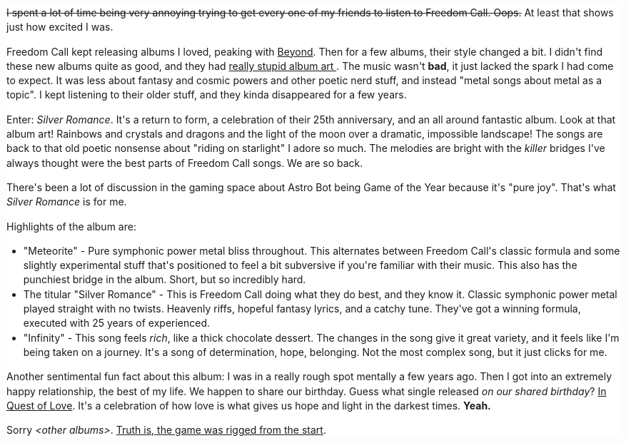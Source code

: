 ~~I spent a lot of time being very annoying trying to get every one of my
friends to listen to Freedom Call. Oops.~~ At least that shows just how excited
I was.

Freedom Call kept releasing albums I loved, peaking with
[Beyond](https://youtu.be/fwirOthZhKs). Then for a few albums, their style
changed a bit. I didn't find these new albums quite as good, and they had
[really stupid album art ](https://f4.bcbits.com/img/a0684449530_10.jpg). The
music wasn't **bad**, it just lacked the spark I had come to expect. It was less
about fantasy and cosmic powers and other poetic nerd stuff, and instead "metal
songs about metal as a topic". I kept listening to their older stuff, and they
kinda disappeared for a few years.

Enter: _Silver Romance_. It's a return to form, a celebration of their 25th
anniversary, and an all around fantastic album. Look at that album art! Rainbows
and crystals and dragons and the light of the moon over a dramatic, impossible
landscape! The songs are back to that old poetic nonsense about "riding on
starlight" I adore so much. The melodies are bright with the _killer_ bridges
I've always thought were the best parts of Freedom Call songs. We are so back.

There's been a lot of discussion in the gaming space about Astro Bot being Game
of the Year because it's "pure joy". That's what _Silver Romance_ is for me.

Highlights of the album are:

- "Meteorite" - Pure symphonic power metal bliss throughout. This alternates
  between Freedom Call's classic formula and some slightly experimental stuff
  that's positioned to feel a bit subversive if you're familiar with their
  music. This also has the punchiest bridge in the album. Short, but so
  incredibly hard.
- The titular "Silver Romance" - This is Freedom Call doing what they do best,
  and they know it. Classic symphonic power metal played straight with no
  twists. Heavenly riffs, hopeful fantasy lyrics, and a catchy tune. They've got
  a winning formula, executed with 25 years of experienced.
- "Infinity" - This song feels _rich_, like a thick chocolate dessert. The
  changes in the song give it great variety, and it feels like I'm being taken
  on a journey. It's a song of determination, hope, belonging. Not the most
  complex song, but it just clicks for me.

Another sentimental fun fact about this album: I was in a really rough spot
mentally a few years ago. Then I got into an extremely happy relationship, the
best of my life. We happen to share our birthday. Guess what single released _on
our shared birthday_? [In Quest of Love](https://youtu.be/l_brDk1IreA). It's a
celebration of how love is what gives us hope and light in the darkest times.
**Yeah.**

Sorry _\<other albums\>_.
[Truth is, the game was rigged from the start](https://youtu.be/s-1WxfsJzPM?t=35).
